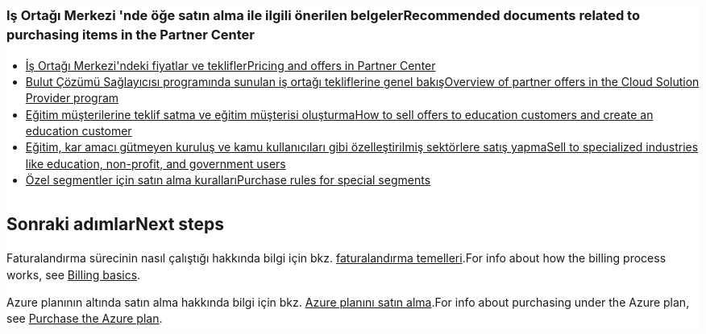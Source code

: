 ### <a name="recommended-documents-related-to-purchasing-items-in-the-partner-center"></a><span data-ttu-id="e7949-198">Iş Ortağı Merkezi 'nde öğe satın alma ile ilgili önerilen belgeler</span><span class="sxs-lookup"><span data-stu-id="e7949-198">Recommended documents related to purchasing items in the Partner Center</span></span>

- [<span data-ttu-id="e7949-199">İş Ortağı Merkezi'ndeki fiyatlar ve teklifler</span><span class="sxs-lookup"><span data-stu-id="e7949-199">Pricing and offers in Partner Center</span></span>](pricing-and-offers.md)
- [<span data-ttu-id="e7949-200">Bulut Çözümü Sağlayıcısı programında sunulan iş ortağı tekliflerine genel bakış</span><span class="sxs-lookup"><span data-stu-id="e7949-200">Overview of partner offers in the Cloud Solution Provider program</span></span>](csp-offers.md)
- [<span data-ttu-id="e7949-201">Eğitim müşterilerine teklif satma ve eğitim müşterisi oluşturma</span><span class="sxs-lookup"><span data-stu-id="e7949-201">How to sell offers to education customers and create an education customer</span></span>](sell-to-education-customers.md)
- [<span data-ttu-id="e7949-202">Eğitim, kar amacı gütmeyen kuruluş ve kamu kullanıcıları gibi özelleştirilmiş sektörlere satış yapma</span><span class="sxs-lookup"><span data-stu-id="e7949-202">Sell to specialized industries like education, non-profit, and government users</span></span>](get-special-pricing-for-offers.md)
- [<span data-ttu-id="e7949-203">Özel segmentler için satın alma kuralları</span><span class="sxs-lookup"><span data-stu-id="e7949-203">Purchase rules for special segments</span></span>](get-special-pricing-for-offers.md#purchase-rules-for-special-segments)

## <a name="next-steps"></a><span data-ttu-id="e7949-204">Sonraki adımlar</span><span class="sxs-lookup"><span data-stu-id="e7949-204">Next steps</span></span>

<span data-ttu-id="e7949-205">Faturalandırma sürecinin nasıl çalıştığı hakkında bilgi için bkz. [faturalandırma temelleri](billing-basics.md).</span><span class="sxs-lookup"><span data-stu-id="e7949-205">For info about how the billing process works, see [Billing basics](billing-basics.md).</span></span>

<span data-ttu-id="e7949-206">Azure planının altında satın alma hakkında bilgi için bkz. [Azure planını satın alma](purchase-azure-plan.md).</span><span class="sxs-lookup"><span data-stu-id="e7949-206">For info about purchasing under the Azure plan, see [Purchase the Azure plan](purchase-azure-plan.md).</span></span>
